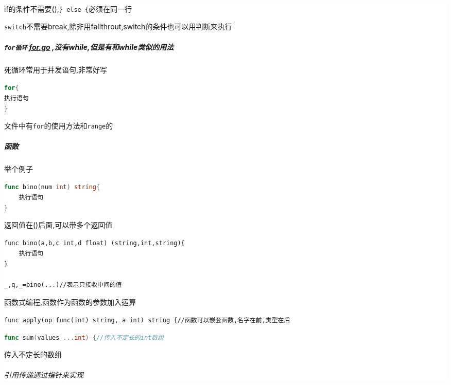 if的条件不需要(),`} else {`必须在同一行

`switch`不需要break,除非用fallthrout,switch的条件也可以用判断来执行





##### `for循环` [for.go](src\class0_hello\for.go) ,没有while,但是有和while类似的用法

死循环常用于并发语句,非常好写

```go
for{
执行语句
}
```

文件中有`for`的使用方法和`range`的





##### 函数



举个例子

```go
func bino(num int) string{
    执行语句
}
```

返回值在()后面,可以带多个返回值

```
func bino(a,b,c int,d float) (string,int,string){
    执行语句
}

_,q,_=bino(...)//表示只接收中间的值
```



函数式编程,函数作为函数的参数加入运算

```
func apply(op func(int) string, a int) string {//函数可以嵌套函数,名字在前,类型在后
```



```go
func sum(values ...int) {//传入不定长的int数组
```

传入不定长的数组



###### 引用传递通过指针来实现
